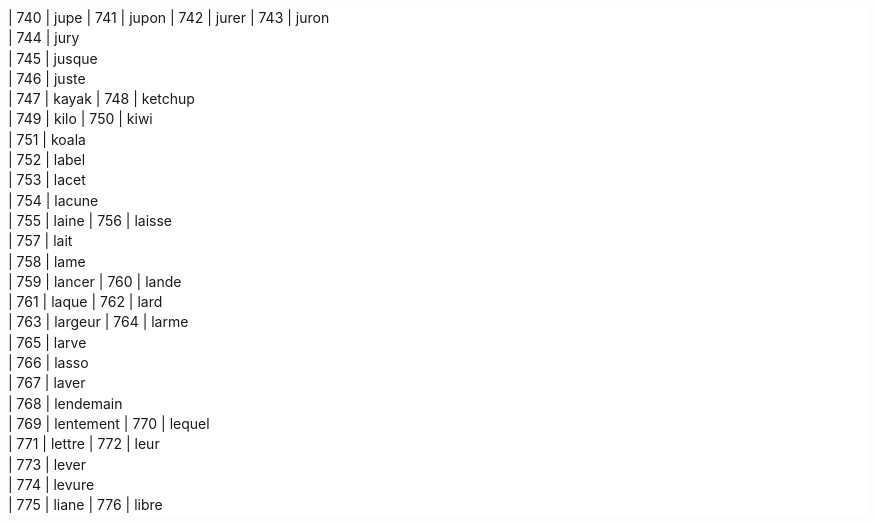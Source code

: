 | 740   | jupe 
| 741   | jupon 
| 742   | jurer 
| 743   | juron  
| 744   | jury  
| 745   | jusque  
| 746   | juste  
| 747   | kayak 
| 748   | ketchup  
| 749   | kilo 
| 750   | kiwi  
| 751   | koala  
| 752   | label  
| 753   | lacet  
| 754   | lacune  
| 755   | laine 
| 756   | laisse  
| 757   | lait  
| 758   | lame  
| 759   | lancer 
| 760   | lande  
| 761   | laque 
| 762   | lard  
| 763   | largeur 
| 764   | larme  
| 765   | larve  
| 766   | lasso  
| 767   | laver  
| 768   | lendemain  
| 769   | lentement 
| 770   | lequel  
| 771   | lettre 
| 772   | leur  
| 773   | lever  
| 774   | levure  
| 775   | liane
| 776   | libre  